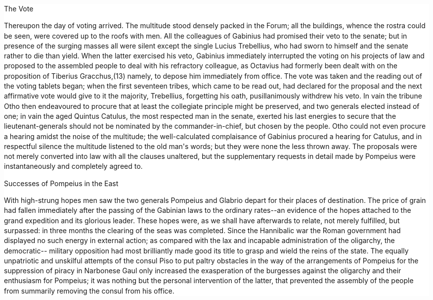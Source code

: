 The Vote

Thereupon the day of voting arrived.  The multitude stood densely
packed in the Forum; all the buildings, whence the rostra could
be seen, were covered up to the roofs with men.  All the colleagues
of Gabinius had promised their veto to the senate; but in presence
of the surging masses all were silent except the single Lucius
Trebellius, who had sworn to himself and the senate rather
to die than yield.  When the latter exercised his veto,
Gabinius immediately interrupted the voting on his projects of law
and proposed to the assembled people to deal with his
refractory colleague, as Octavius had formerly been dealt with
on the proposition of Tiberius Gracchus,(13) namely, to depose him
immediately from office.  The vote was taken and the reading
out of the voting tablets began; when the first seventeen tribes,
which came to be read out, had declared for the proposal
and the next affirmative vote would give to it the majority,
Trebellius, forgetting his oath, pusillanimously withdrew his veto.
In vain the tribune Otho then endeavoured to procure that at least
the collegiate principle might be preserved, and two generals
elected instead of one; in vain the aged Quintus Catulus,
the most respected man in the senate, exerted his last energies
to secure that the lieutenant-generals should not be nominated
by the commander-in-chief, but chosen by the people.  Otho could
not even procure a hearing amidst the noise of the multitude;
the well-calculated complaisance of Gabinius procured a hearing
for Catulus, and in respectful silence the multitude listened
to the old man's words; but they were none the less thrown away.
The proposals were not merely converted into law with all the clauses
unaltered, but the supplementary requests in detail made by Pompeius
were instantaneously and completely agreed to.

Successes of Pompeius in the East

With high-strung hopes men saw the two generals Pompeius and Glabrio
depart for their places of destination.  The price of grain
had fallen immediately after the passing of the Gabinian laws
to the ordinary rates--an evidence of the hopes attached to the grand
expedition and its glorious leader.  These hopes were, as we shall
have afterwards to relate, not merely fulfilled, but surpassed:
in three months the clearing of the seas was completed.
Since the Hannibalic war the Roman government had displayed
no such energy in external action; as compared with the lax
and incapable administration of the oligarchy, the democratic--
military opposition had most brilliantly made good its title
to grasp and wield the reins of the state.  The equally unpatriotic
and unskilful attempts of the consul Piso to put paltry obstacles
in the way of the arrangements of Pompeius for the suppression of piracy
in Narbonese Gaul only increased the exasperation of the burgesses
against the oligarchy and their enthusiasm for Pompeius; it was nothing
but the personal intervention of the latter, that prevented the assembly
of the people from summarily removing the consul from his office.
